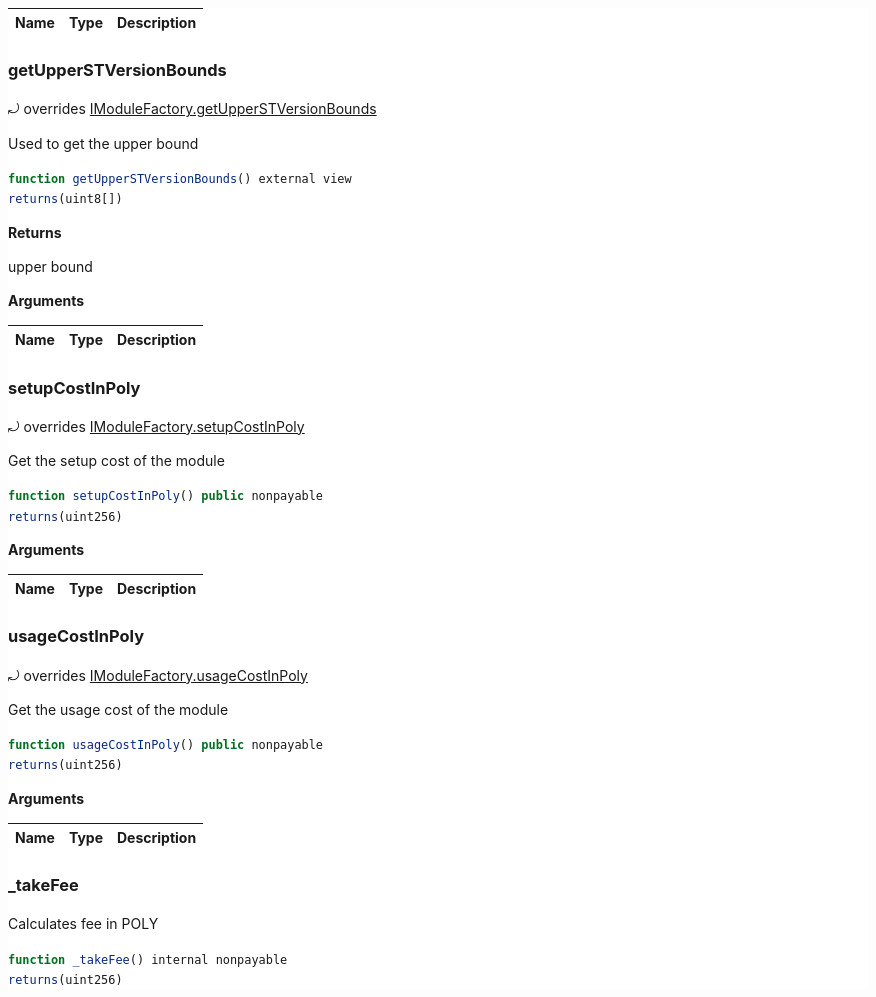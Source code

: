 | Name        | Type           | Description  |
| ------------- |------------- | -----|

### getUpperSTVersionBounds

⤾ overrides [IModuleFactory.getUpperSTVersionBounds](IModuleFactory.md#getupperstversionbounds)

Used to get the upper bound

```js
function getUpperSTVersionBounds() external view
returns(uint8[])
```

**Returns**

upper bound

**Arguments**

| Name        | Type           | Description  |
| ------------- |------------- | -----|

### setupCostInPoly

⤾ overrides [IModuleFactory.setupCostInPoly](IModuleFactory.md#setupcostinpoly)

Get the setup cost of the module

```js
function setupCostInPoly() public nonpayable
returns(uint256)
```

**Arguments**

| Name        | Type           | Description  |
| ------------- |------------- | -----|

### usageCostInPoly

⤾ overrides [IModuleFactory.usageCostInPoly](IModuleFactory.md#usagecostinpoly)

Get the usage cost of the module

```js
function usageCostInPoly() public nonpayable
returns(uint256)
```

**Arguments**

| Name        | Type           | Description  |
| ------------- |------------- | -----|

### _takeFee

Calculates fee in POLY

```js
function _takeFee() internal nonpayable
returns(uint256)
```

